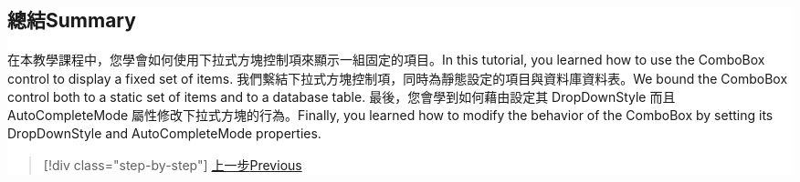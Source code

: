 
## <a name="summary"></a><span data-ttu-id="72da1-210">總結</span><span class="sxs-lookup"><span data-stu-id="72da1-210">Summary</span></span>

<span data-ttu-id="72da1-211">在本教學課程中，您學會如何使用下拉式方塊控制項來顯示一組固定的項目。</span><span class="sxs-lookup"><span data-stu-id="72da1-211">In this tutorial, you learned how to use the ComboBox control to display a fixed set of items.</span></span> <span data-ttu-id="72da1-212">我們繫結下拉式方塊控制項，同時為靜態設定的項目與資料庫資料表。</span><span class="sxs-lookup"><span data-stu-id="72da1-212">We bound the ComboBox control both to a static set of items and to a database table.</span></span> <span data-ttu-id="72da1-213">最後，您會學到如何藉由設定其 DropDownStyle 而且 AutoCompleteMode 屬性修改下拉式方塊的行為。</span><span class="sxs-lookup"><span data-stu-id="72da1-213">Finally, you learned how to modify the behavior of the ComboBox by setting its DropDownStyle and AutoCompleteMode properties.</span></span>

>[!div class="step-by-step"]
[<span data-ttu-id="72da1-214">上一步</span><span class="sxs-lookup"><span data-stu-id="72da1-214">Previous</span></span>](how-do-i-use-the-combobox-control-cs.md)
